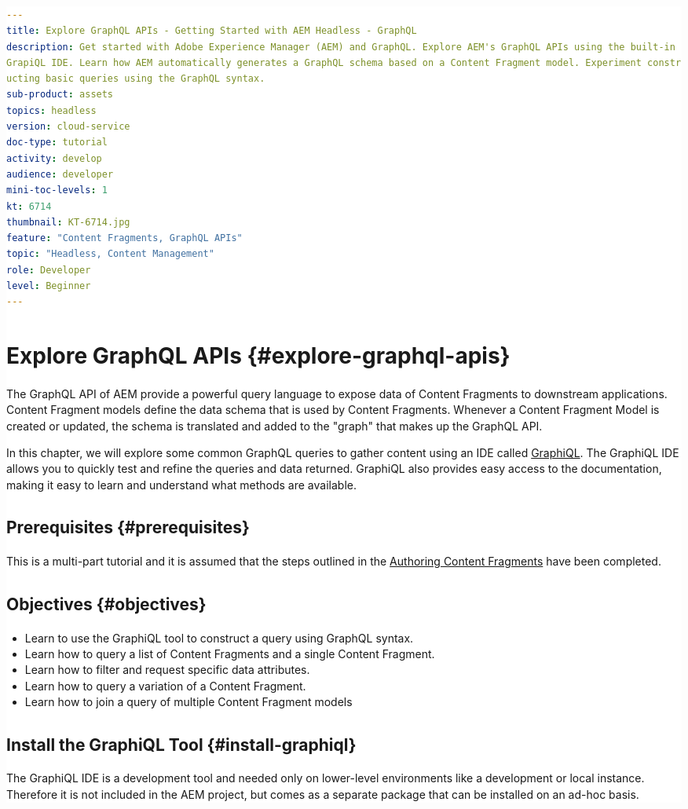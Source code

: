 ```yaml
---
title: Explore GraphQL APIs - Getting Started with AEM Headless - GraphQL
description: Get started with Adobe Experience Manager (AEM) and GraphQL. Explore AEM's GraphQL APIs using the built-in GrapiQL IDE. Learn how AEM automatically generates a GraphQL schema based on a Content Fragment model. Experiment constructing basic queries using the GraphQL syntax.
sub-product: assets
topics: headless
version: cloud-service
doc-type: tutorial
activity: develop
audience: developer
mini-toc-levels: 1
kt: 6714
thumbnail: KT-6714.jpg
feature: "Content Fragments, GraphQL APIs"
topic: "Headless, Content Management"
role: Developer
level: Beginner
---
```


# Explore GraphQL APIs {#explore-graphql-apis}

The GraphQL API of AEM provide a powerful query language to expose data of Content Fragments to downstream applications. Content Fragment models define the data schema that is used by Content Fragments. Whenever a Content Fragment Model is created or updated, the schema is translated and added to the "graph" that makes up the GraphQL API.

In this chapter, we will explore some common GraphQL queries to gather content using an IDE called [GraphiQL](https://github.com/graphql/graphiql). The GraphiQL IDE allows you to quickly test and refine the queries and data returned. GraphiQL also provides easy access to the documentation, making it easy to learn and understand what methods are available.

## Prerequisites {#prerequisites}

This is a multi-part tutorial and it is assumed that the steps outlined in the [Authoring Content Fragments](./author-content-fragments.md) have been completed.

## Objectives {#objectives}

* Learn to use the GraphiQL tool to construct a query using GraphQL syntax.
* Learn how to query a list of Content Fragments and a single Content Fragment.
* Learn how to filter and request specific data attributes.
* Learn how to query a variation of a Content Fragment.
* Learn how to join a query of multiple Content Fragment models

## Install the GraphiQL Tool {#install-graphiql}

The GraphiQL IDE is a development tool and needed only on lower-level environments like a development or local instance. Therefore it is not included in the AEM project, but comes as a separate package that can be installed on an ad-hoc basis.
